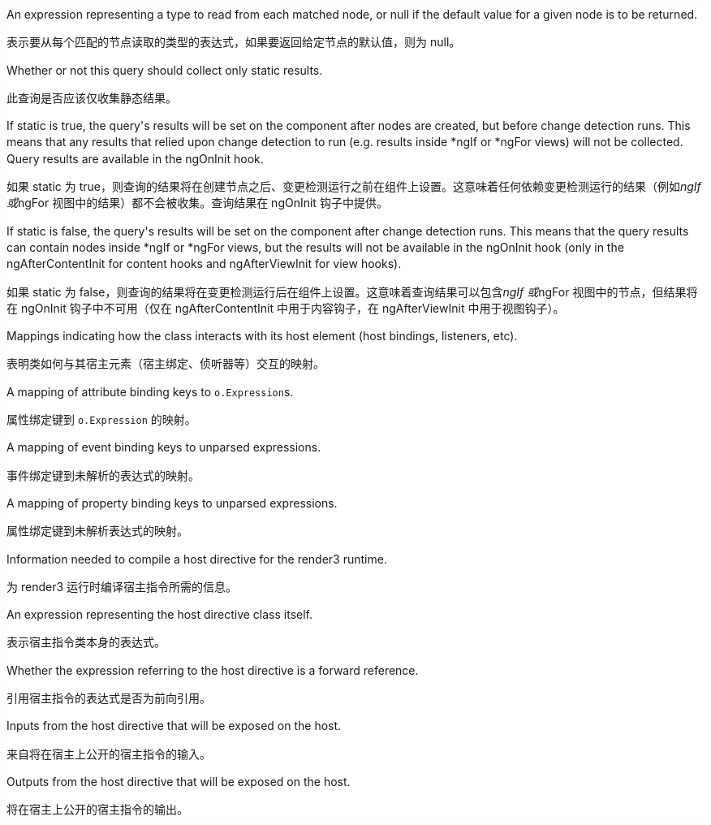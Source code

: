An expression representing a type to read from each matched node, or null if the default value
for a given node is to be returned.

表示要从每个匹配的节点读取的类型的表达式，如果要返回给定节点的默认值，则为 null。

Whether or not this query should collect only static results.

此查询是否应该仅收集静态结果。

If static is true, the query's results will be set on the component after nodes are created,
but before change detection runs. This means that any results that relied upon change detection
to run \(e.g. results inside *ngIf or *ngFor views\) will not be collected. Query results are
available in the ngOnInit hook.

如果 static 为
true，则查询的结果将在创建节点之后、变更检测运行之前在组件上设置。这意味着任何依赖变更检测运行的结果（例如*ngIf
或*ngFor 视图中的结果）都不会被收集。查询结果在 ngOnInit 钩子中提供。

If static is false, the query's results will be set on the component after change detection
runs. This means that the query results can contain nodes inside *ngIf or *ngFor views, but
the results will not be available in the ngOnInit hook \(only in the ngAfterContentInit for
content hooks and ngAfterViewInit for view hooks\).

如果 static 为 false，则查询的结果将在变更检测运行后在组件上设置。这意味着查询结果可以包含*ngIf
或*ngFor 视图中的节点，但结果将在 ngOnInit 钩子中不可用（仅在 ngAfterContentInit
中用于内容钩子，在 ngAfterViewInit 中用于视图钩子）。

Mappings indicating how the class interacts with its
host element \(host bindings, listeners, etc\).

表明类如何与其宿主元素（宿主绑定、侦听器等）交互的映射。

A mapping of attribute binding keys to `o.Expression`s.

属性绑定键到 `o.Expression` 的映射。

A mapping of event binding keys to unparsed expressions.

事件绑定键到未解析的表达式的映射。

A mapping of property binding keys to unparsed expressions.

属性绑定键到未解析表达式的映射。

Information needed to compile a host directive for the render3 runtime.

为 render3 运行时编译宿主指令所需的信息。

An expression representing the host directive class itself.

表示宿主指令类本身的表达式。

Whether the expression referring to the host directive is a forward reference.

引用宿主指令的表达式是否为前向引用。

Inputs from the host directive that will be exposed on the host.

来自将在宿主上公开的宿主指令的输入。

Outputs from the host directive that will be exposed on the host.

将在宿主上公开的宿主指令的输出。